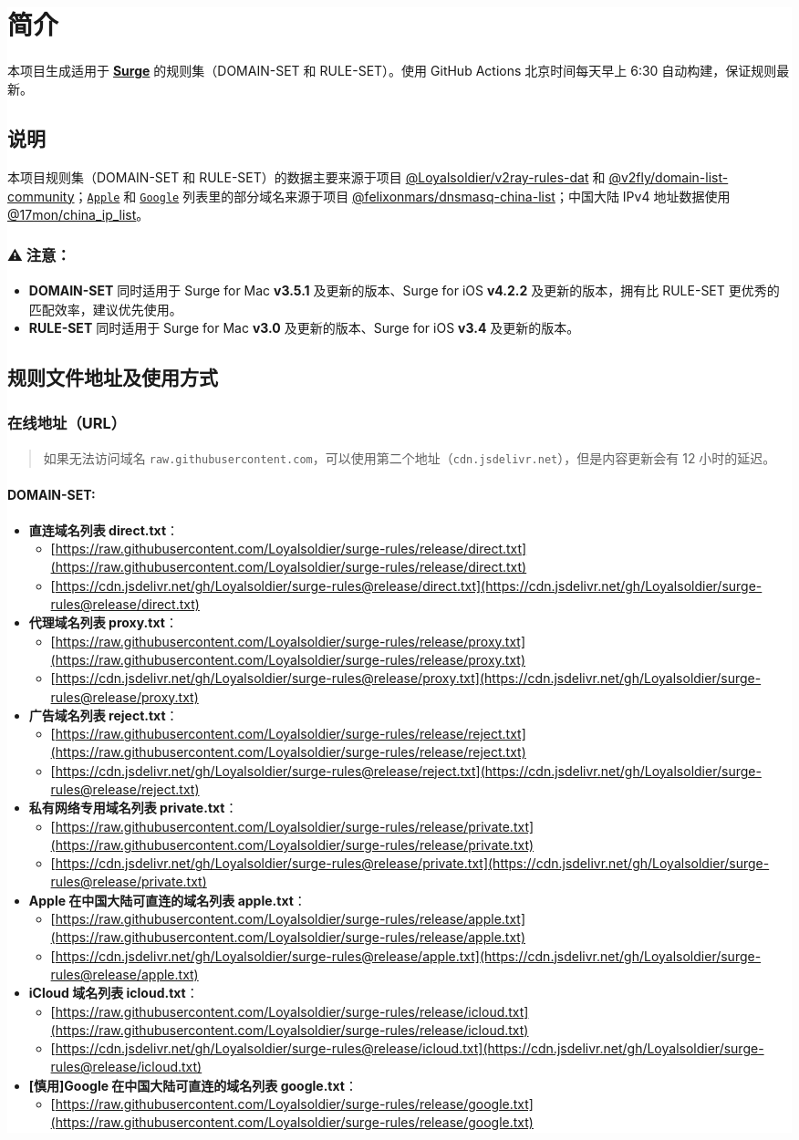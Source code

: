 # 简介

本项目生成适用于 [**Surge**](https://nssurge.com) 的规则集（DOMAIN-SET 和 RULE-SET）。使用 GitHub Actions 北京时间每天早上 6:30 自动构建，保证规则最新。

## 说明

本项目规则集（DOMAIN-SET 和 RULE-SET）的数据主要来源于项目 [@Loyalsoldier/v2ray-rules-dat](https://github.com/Loyalsoldier/v2ray-rules-dat) 和 [@v2fly/domain-list-community](https://github.com/v2fly/domain-list-community)；[`Apple`](https://github.com/Loyalsoldier/surge-rules/blob/release/apple.txt) 和 [`Google`](https://github.com/Loyalsoldier/surge-rules/blob/release/google.txt) 列表里的部分域名来源于项目 [@felixonmars/dnsmasq-china-list](https://github.com/felixonmars/dnsmasq-china-list)；中国大陆 IPv4 地址数据使用 [@17mon/china_ip_list](https://github.com/17mon/china_ip_list)。

### ⚠️ 注意：

- **DOMAIN-SET** 同时适用于 Surge for Mac **v3.5.1** 及更新的版本、Surge for iOS **v4.2.2** 及更新的版本，拥有比 RULE-SET 更优秀的匹配效率，建议优先使用。
- **RULE-SET** 同时适用于 Surge for Mac **v3.0** 及更新的版本、Surge for iOS **v3.4** 及更新的版本。

## 规则文件地址及使用方式

### 在线地址（URL）

> 如果无法访问域名 `raw.githubusercontent.com`，可以使用第二个地址（`cdn.jsdelivr.net`），但是内容更新会有 12 小时的延迟。

#### DOMAIN-SET:

- **直连域名列表 direct.txt**：
  - [https://raw.githubusercontent.com/Loyalsoldier/surge-rules/release/direct.txt](https://raw.githubusercontent.com/Loyalsoldier/surge-rules/release/direct.txt)
  - [https://cdn.jsdelivr.net/gh/Loyalsoldier/surge-rules@release/direct.txt](https://cdn.jsdelivr.net/gh/Loyalsoldier/surge-rules@release/direct.txt)
- **代理域名列表 proxy.txt**：
  - [https://raw.githubusercontent.com/Loyalsoldier/surge-rules/release/proxy.txt](https://raw.githubusercontent.com/Loyalsoldier/surge-rules/release/proxy.txt)
  - [https://cdn.jsdelivr.net/gh/Loyalsoldier/surge-rules@release/proxy.txt](https://cdn.jsdelivr.net/gh/Loyalsoldier/surge-rules@release/proxy.txt)
- **广告域名列表 reject.txt**：
  - [https://raw.githubusercontent.com/Loyalsoldier/surge-rules/release/reject.txt](https://raw.githubusercontent.com/Loyalsoldier/surge-rules/release/reject.txt)
  - [https://cdn.jsdelivr.net/gh/Loyalsoldier/surge-rules@release/reject.txt](https://cdn.jsdelivr.net/gh/Loyalsoldier/surge-rules@release/reject.txt)
- **私有网络专用域名列表 private.txt**：
  - [https://raw.githubusercontent.com/Loyalsoldier/surge-rules/release/private.txt](https://raw.githubusercontent.com/Loyalsoldier/surge-rules/release/private.txt)
  - [https://cdn.jsdelivr.net/gh/Loyalsoldier/surge-rules@release/private.txt](https://cdn.jsdelivr.net/gh/Loyalsoldier/surge-rules@release/private.txt)
- **Apple 在中国大陆可直连的域名列表 apple.txt**：
  - [https://raw.githubusercontent.com/Loyalsoldier/surge-rules/release/apple.txt](https://raw.githubusercontent.com/Loyalsoldier/surge-rules/release/apple.txt)
  - [https://cdn.jsdelivr.net/gh/Loyalsoldier/surge-rules@release/apple.txt](https://cdn.jsdelivr.net/gh/Loyalsoldier/surge-rules@release/apple.txt)
- **iCloud 域名列表 icloud.txt**：
  - [https://raw.githubusercontent.com/Loyalsoldier/surge-rules/release/icloud.txt](https://raw.githubusercontent.com/Loyalsoldier/surge-rules/release/icloud.txt)
  - [https://cdn.jsdelivr.net/gh/Loyalsoldier/surge-rules@release/icloud.txt](https://cdn.jsdelivr.net/gh/Loyalsoldier/surge-rules@release/icloud.txt)
- **[慎用]Google 在中国大陆可直连的域名列表 google.txt**：
  - [https://raw.githubusercontent.com/Loyalsoldier/surge-rules/release/google.txt](https://raw.githubusercontent.com/Loyalsoldier/surge-rules/release/google.txt)